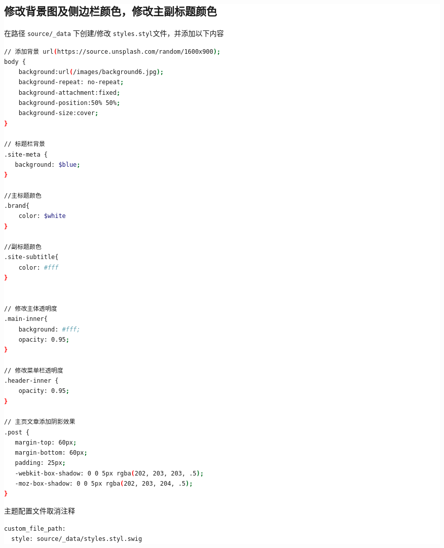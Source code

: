 ## 修改背景图及侧边栏颜色，修改主副标题颜色

在路径 `source/_data` 下创建/修改 `styles.styl`文件，并添加以下内容
```sh
// 添加背景 url(https://source.unsplash.com/random/1600x900); 
body {
    background:url(/images/background6.jpg);
    background-repeat: no-repeat;
    background-attachment:fixed;
    background-position:50% 50%;
    background-size:cover;
}

// 标题栏背景
.site-meta {
   background: $blue; 
}  

//主标题颜色
.brand{
    color: $white
}

//副标题颜色
.site-subtitle{
    color: #fff
}


// 修改主体透明度
.main-inner{
    background: #fff;
    opacity: 0.95;
}

// 修改菜单栏透明度
.header-inner {
    opacity: 0.95;
}

// 主页文章添加阴影效果
.post {
   margin-top: 60px;
   margin-bottom: 60px;
   padding: 25px;
   -webkit-box-shadow: 0 0 5px rgba(202, 203, 203, .5);
   -moz-box-shadow: 0 0 5px rgba(202, 203, 204, .5);
}
```

主题配置文件取消注释
```sh
custom_file_path:
  style: source/_data/styles.styl.swig
```
